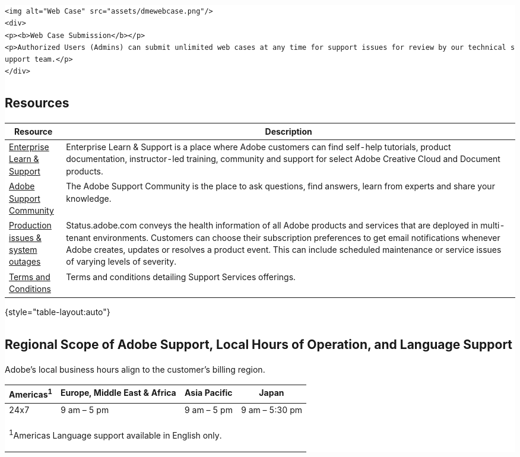     <img alt="Web Case" src="assets/dmewebcase.png"/>
    <div>
    <p><b>Web Case Submission</b></p>
    <p>Authorized Users (Admins) can submit unlimited web cases at any time for support issues for review by our technical support team.</p>
    </div>
  </td>
</tr>
</table>

## Resources

|Resource | Description |
|--- |--- |
|[Enterprise Learn & Support](https://helpx.adobe.com/enterprise.html) | Enterprise Learn & Support is a place where Adobe customers can find self-help tutorials, product documentation, instructor-led training, community and support for select Adobe Creative Cloud and Document products.|
|[Adobe Support Community](https://community.adobe.com/) | The Adobe Support Community is the place to ask questions, find answers, learn from experts and share your knowledge.|
|[Production issues & system outages](https://status.adobe.com/) | Status.adobe.com conveys the health information of all Adobe products and services that are deployed in multi-tenant environments. Customers can choose their subscription preferences to get email notifications whenever Adobe creates, updates or resolves a product event. This can include scheduled maintenance or service issues of varying levels of severity.|
|[Terms and Conditions](https://helpx.adobe.com/support/programs/support-policies-terms-conditions.html) | Terms and conditions detailing Support Services offerings.|

{style="table-layout:auto"}

## Regional Scope of Adobe Support, Local Hours of Operation, and Language Support

Adobe’s local business hours align to the customer’s billing region.

<table>
<thead>
  <tr>
    <th>Americas<sup>1</sup></th>
    <th>Europe, Middle East & Africa</th>
    <th>Asia Pacific</th>
    <th>Japan</th>
  </tr>
</thead>
<tbody>
  <tr>
    <td>24x7</td>
    <td>9 am – 5 pm</td>
    <td>9 am – 5 pm</td>
    <td>9 am – 5:30 pm</td>
  </tr>
  <tr>
    <td colspan="4">
      <p><sup>1</sup>Americas Language support available in English only.</p>
    </td>
  </tr>
</tbody>
</table>

